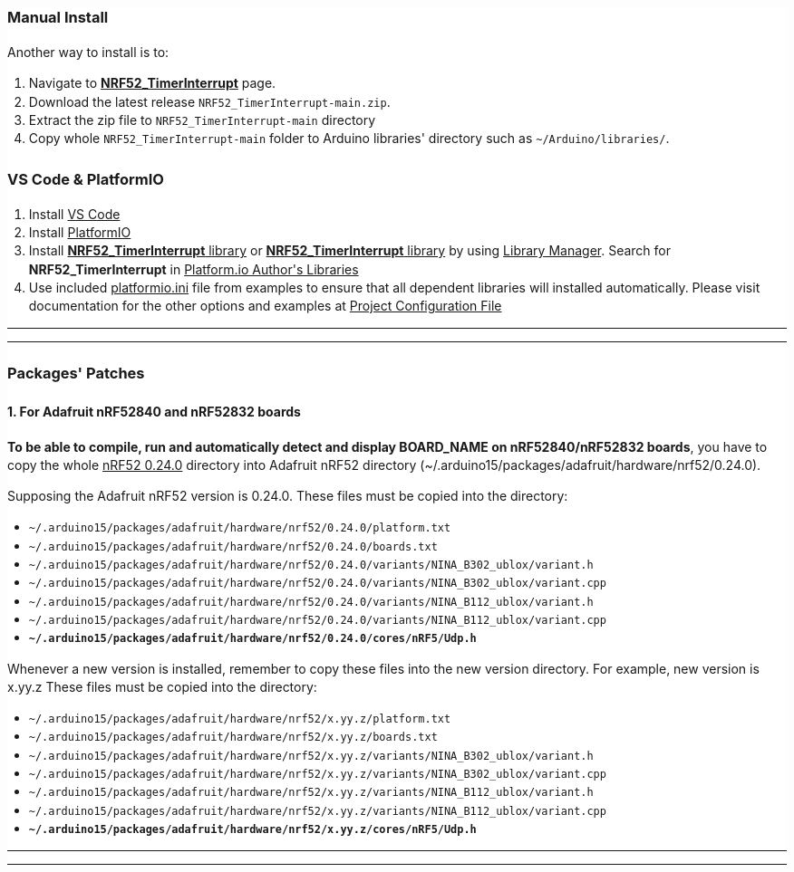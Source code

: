 ### Manual Install

Another way to install is to:

1. Navigate to [**NRF52_TimerInterrupt**](https://github.com/khoih-prog/NRF52_TimerInterrupt) page.
2. Download the latest release `NRF52_TimerInterrupt-main.zip`.
3. Extract the zip file to `NRF52_TimerInterrupt-main` directory 
4. Copy whole `NRF52_TimerInterrupt-main` folder to Arduino libraries' directory such as `~/Arduino/libraries/`.

### VS Code & PlatformIO

1. Install [VS Code](https://code.visualstudio.com/)
2. Install [PlatformIO](https://platformio.org/platformio-ide)
3. Install [**NRF52_TimerInterrupt** library](https://platformio.org/lib/show/11399/NRF52_TimerInterrupt) or [**NRF52_TimerInterrupt** library](https://platformio.org/lib/show/11427/NRF52_TimerInterrupt) by using [Library Manager](https://platformio.org/lib/show/11399/NRF52_TimerInterrupt/installation). Search for **NRF52_TimerInterrupt** in [Platform.io Author's Libraries](https://platformio.org/lib/search?query=author:%22Khoi%20Hoang%22)
4. Use included [platformio.ini](platformio/platformio.ini) file from examples to ensure that all dependent libraries will installed automatically. Please visit documentation for the other options and examples at [Project Configuration File](https://docs.platformio.org/page/projectconf.html)

---
---

### Packages' Patches

#### 1. For Adafruit nRF52840 and nRF52832 boards

**To be able to compile, run and automatically detect and display BOARD_NAME on nRF52840/nRF52832 boards**, you have to copy the whole [nRF52 0.24.0](Packages_Patches/adafruit/hardware/nrf52/0.24.0) directory into Adafruit nRF52 directory (~/.arduino15/packages/adafruit/hardware/nrf52/0.24.0). 

Supposing the Adafruit nRF52 version is 0.24.0. These files must be copied into the directory:
- `~/.arduino15/packages/adafruit/hardware/nrf52/0.24.0/platform.txt`
- `~/.arduino15/packages/adafruit/hardware/nrf52/0.24.0/boards.txt`
- `~/.arduino15/packages/adafruit/hardware/nrf52/0.24.0/variants/NINA_B302_ublox/variant.h`
- `~/.arduino15/packages/adafruit/hardware/nrf52/0.24.0/variants/NINA_B302_ublox/variant.cpp`
- `~/.arduino15/packages/adafruit/hardware/nrf52/0.24.0/variants/NINA_B112_ublox/variant.h`
- `~/.arduino15/packages/adafruit/hardware/nrf52/0.24.0/variants/NINA_B112_ublox/variant.cpp`
- **`~/.arduino15/packages/adafruit/hardware/nrf52/0.24.0/cores/nRF5/Udp.h`**

Whenever a new version is installed, remember to copy these files into the new version directory. For example, new version is x.yy.z
These files must be copied into the directory:

- `~/.arduino15/packages/adafruit/hardware/nrf52/x.yy.z/platform.txt`
- `~/.arduino15/packages/adafruit/hardware/nrf52/x.yy.z/boards.txt`
- `~/.arduino15/packages/adafruit/hardware/nrf52/x.yy.z/variants/NINA_B302_ublox/variant.h`
- `~/.arduino15/packages/adafruit/hardware/nrf52/x.yy.z/variants/NINA_B302_ublox/variant.cpp`
- `~/.arduino15/packages/adafruit/hardware/nrf52/x.yy.z/variants/NINA_B112_ublox/variant.h`
- `~/.arduino15/packages/adafruit/hardware/nrf52/x.yy.z/variants/NINA_B112_ublox/variant.cpp`
- **`~/.arduino15/packages/adafruit/hardware/nrf52/x.yy.z/cores/nRF5/Udp.h`**

---
---
